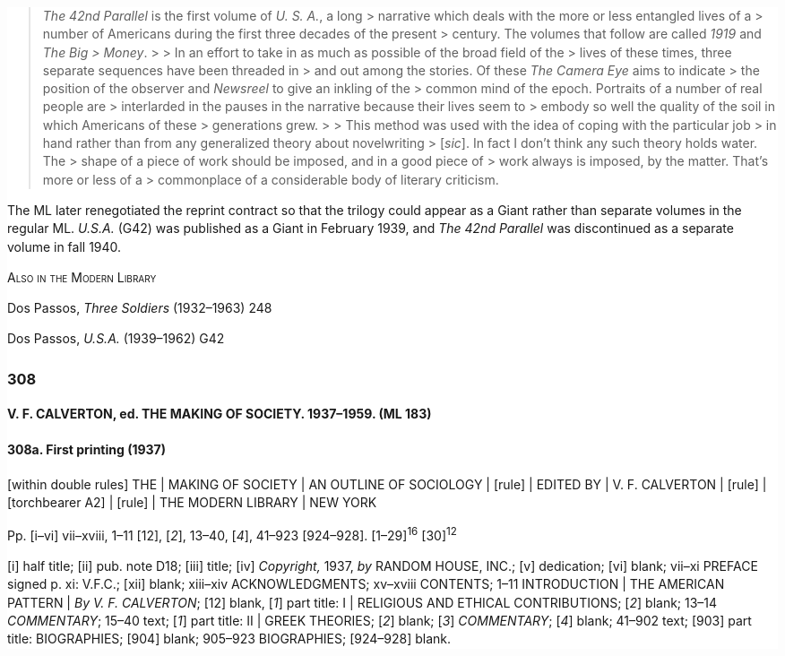  > *The 42nd Parallel* is the first volume of *U. S. A.*, a long > narrative which deals with the more or less entangled lives of a > number of Americans during the first three decades of the present > century. The volumes that follow are called *1919* and *The Big > Money*. > > In an effort to take in as much as possible of the broad field of the > lives of these times, three separate sequences have been threaded in > and out among the stories. Of these *The Camera Eye* aims to indicate > the position of the observer and *Newsreel* to give an inkling of the > common mind of the epoch. Portraits of a number of real people are > interlarded in the pauses in the narrative because their lives seem to > embody so well the quality of the soil in which Americans of these > generations grew. > > This method was used with the idea of coping with the particular job > in hand rather than from any generalized theory about novelwriting > [*sic*]. In fact I don’t think any such theory holds water. The > shape of a piece of work should be imposed, and in a good piece of > work always is imposed, by the matter. That’s more or less of a > commonplace of a considerable body of literary criticism.   

 The ML later renegotiated the reprint contract so that the trilogy could appear as a Giant rather than separate volumes in the regular ML. *U.S.A.* (G42) was published as a Giant in February 1939, and *The 42nd Parallel* was discontinued as a separate volume in fall 1940.   

 <span class="smallcaps">Also in the Modern Library</span>   

 Dos Passos, *Three Soldiers* (1932–1963) 248   

 Dos Passos, *U.S.A.* (1939–1962) G42   

 ### 308   

 **V. F. CALVERTON, ed. THE MAKING OF SOCIETY. 1937–1959. (ML 183)**   

 #### 308a. First printing (1937)   

 [within double rules] THE | MAKING OF SOCIETY | AN OUTLINE OF SOCIOLOGY | [rule] | EDITED BY | V. F. CALVERTON | [rule] | [torchbearer A2] | [rule] | THE MODERN LIBRARY | NEW YORK   

 Pp. [i–vi] vii–xviii, 1–11 [12], [*2*], 13–40, [*4*], 41–923 [924–928]. [1–29]<sup>16</sup> [30]<sup>12</sup>   

 [i] half title; [ii] pub. note D18; [iii] title; [iv] *Copyright,* 1937, *by* RANDOM HOUSE, INC.; [v] dedication; [vi] blank; vii–xi PREFACE signed p. xi: V.F.C.; [xii] blank; xiii–xiv ACKNOWLEDGMENTS; xv–xviii CONTENTS; 1–11 INTRODUCTION | THE AMERICAN PATTERN | *By* *V. F. CALVERTON*; [12] blank, [*1*] part title: I | RELIGIOUS AND ETHICAL CONTRIBUTIONS; [*2*] blank; 13–14 *COMMENTARY*; 15–40 text; [*1*] part title: II | GREEK THEORIES; [*2*] blank; [*3*] *COMMENTARY*; [*4*] blank; 41–902 text; [903] part title: BIOGRAPHIES; [904] blank; 905–923 BIOGRAPHIES; [924–928] blank.   

